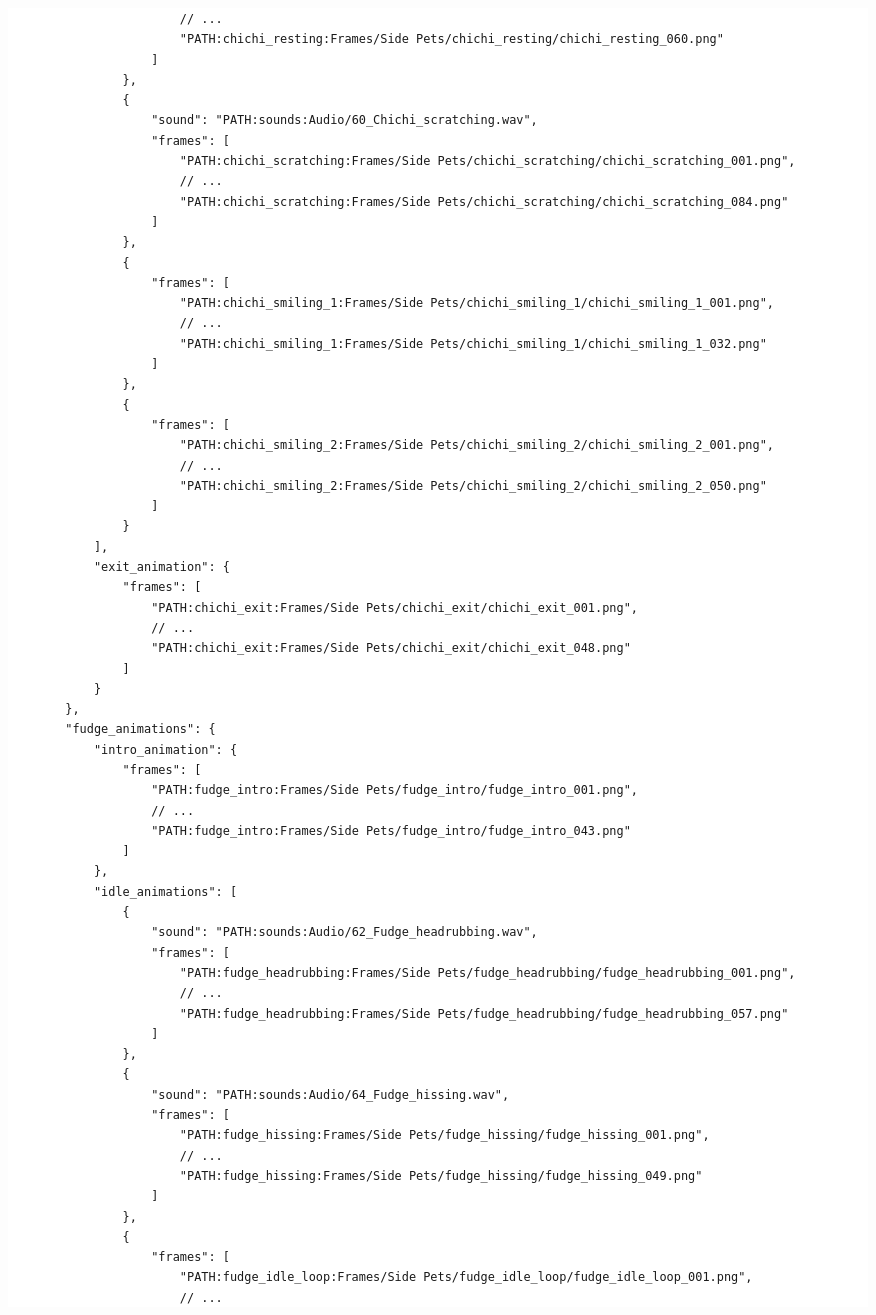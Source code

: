                             // ...
                            "PATH:chichi_resting:Frames/Side Pets/chichi_resting/chichi_resting_060.png"
                        ]
                    },
                    {
                        "sound": "PATH:sounds:Audio/60_Chichi_scratching.wav",
                        "frames": [
                            "PATH:chichi_scratching:Frames/Side Pets/chichi_scratching/chichi_scratching_001.png",
                            // ...
                            "PATH:chichi_scratching:Frames/Side Pets/chichi_scratching/chichi_scratching_084.png"
                        ]
                    },
                    {
                        "frames": [
                            "PATH:chichi_smiling_1:Frames/Side Pets/chichi_smiling_1/chichi_smiling_1_001.png",
                            // ...
                            "PATH:chichi_smiling_1:Frames/Side Pets/chichi_smiling_1/chichi_smiling_1_032.png"
                        ]
                    },
                    {
                        "frames": [
                            "PATH:chichi_smiling_2:Frames/Side Pets/chichi_smiling_2/chichi_smiling_2_001.png",
                            // ...
                            "PATH:chichi_smiling_2:Frames/Side Pets/chichi_smiling_2/chichi_smiling_2_050.png"
                        ]
                    }
                ],
                "exit_animation": {
                    "frames": [
                        "PATH:chichi_exit:Frames/Side Pets/chichi_exit/chichi_exit_001.png",
                        // ...
                        "PATH:chichi_exit:Frames/Side Pets/chichi_exit/chichi_exit_048.png"
                    ]
                }
            },
            "fudge_animations": {
                "intro_animation": {
                    "frames": [
                        "PATH:fudge_intro:Frames/Side Pets/fudge_intro/fudge_intro_001.png",
                        // ...
                        "PATH:fudge_intro:Frames/Side Pets/fudge_intro/fudge_intro_043.png"
                    ]
                },
                "idle_animations": [
                    {
                        "sound": "PATH:sounds:Audio/62_Fudge_headrubbing.wav",
                        "frames": [
                            "PATH:fudge_headrubbing:Frames/Side Pets/fudge_headrubbing/fudge_headrubbing_001.png",
                            // ...
                            "PATH:fudge_headrubbing:Frames/Side Pets/fudge_headrubbing/fudge_headrubbing_057.png"
                        ]
                    },
                    {
                        "sound": "PATH:sounds:Audio/64_Fudge_hissing.wav",
                        "frames": [
                            "PATH:fudge_hissing:Frames/Side Pets/fudge_hissing/fudge_hissing_001.png",
                            // ...
                            "PATH:fudge_hissing:Frames/Side Pets/fudge_hissing/fudge_hissing_049.png"
                        ]
                    },
                    {
                        "frames": [
                            "PATH:fudge_idle_loop:Frames/Side Pets/fudge_idle_loop/fudge_idle_loop_001.png",
                            // ...